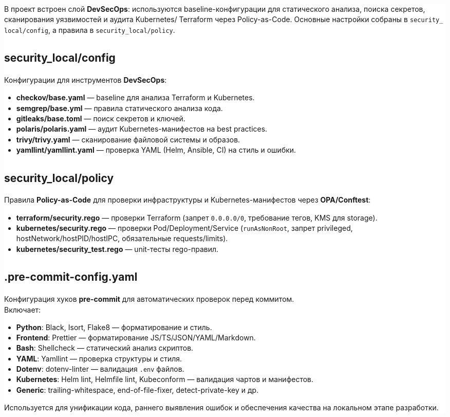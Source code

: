 В проект встроен слой **DevSecOps**: используются baseline-конфигурации для статического анализа, поиска секретов, сканирования уязвимостей и аудита Kubernetes/ Terraform через Policy-as-Code. Основные настройки собраны в `security_local/config`, а правила в `security_local/policy`.

## security_local/config  

Конфигурации для инструментов **DevSecOps**:  

- **checkov/base.yaml** — baseline для анализа Terraform и Kubernetes.  
- **semgrep/base.yml** — правила статического анализа кода.  
- **gitleaks/base.toml** — поиск секретов и ключей.  
- **polaris/polaris.yaml** — аудит Kubernetes-манифестов на best practices.  
- **trivy/trivy.yaml** — сканирование файловой системы и образов.  
- **yamllint/yamllint.yaml** — проверка YAML (Helm, Ansible, CI) на стиль и ошибки.  

## security_local/policy  

Правила **Policy-as-Code** для проверки инфраструктуры и Kubernetes-манифестов через **OPA/Conftest**:  

- **terraform/security.rego** — проверки Terraform (запрет `0.0.0.0/0`, требование тегов, KMS для storage).  
- **kubernetes/security.rego** — проверки Pod/Deployment/Service (`runAsNonRoot`, запрет privileged, hostNetwork/hostPID/hostIPC, обязательные requests/limits).  
- **kubernetes/security_test.rego** — unit-тесты rego-правил.  

## .pre-commit-config.yaml  

Конфигурация хуков **pre-commit** для автоматических проверок перед коммитом.  
Включает:  

- **Python**: Black, Isort, Flake8 — форматирование и стиль.  
- **Frontend**: Prettier — форматирование JS/TS/JSON/YAML/Markdown.  
- **Bash**: Shellcheck — статический анализ скриптов.  
- **YAML**: Yamllint — проверка структуры и стиля.  
- **Dotenv**: dotenv-linter — валидация `.env` файлов.  
- **Kubernetes**: Helm lint, Helmfile lint, Kubeconform — валидация чартов и манифестов.  
- **Generic**: trailing-whitespace, end-of-file-fixer, detect-private-key и др.  

Используется для унификации кода, раннего выявления ошибок и обеспечения качества на локальном этапе разработки.  
